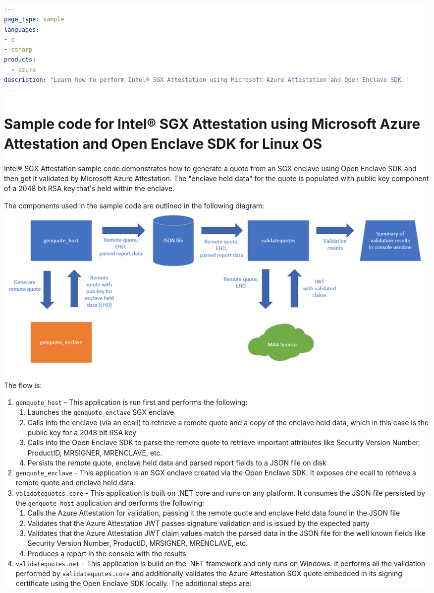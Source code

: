 ```yaml
---
page_type: sample
languages:
- c
- csharp
products:
  - azure
description: "Learn how to perform Intel® SGX Attestation using Microsoft Azure Attestation and Open Enclave SDK."
--- 
```


# Sample code for Intel® SGX Attestation using Microsoft Azure Attestation and Open Enclave SDK for Linux OS

Intel® SGX Attestation sample code demonstrates how to generate a quote from an SGX enclave using Open Enclave SDK and then get it validated by Microsoft Azure Attestation. The "enclave held data" for the quote is populated with public key component of a 2048 bit RSA key that's held within the enclave.

The components used in the sample code are outlined in the following diagram:
![SGX Attestation Overview Diagram](../media/maa.sample.diagram.png)

The flow is:
1. ```genquote_host``` - This application is run first and performs the following:
    1. Launches the ```genquote_enclave``` SGX enclave
    1. Calls into the enclave (via an ecall) to retrieve a remote quote and a copy of the enclave held data, which in this case is the public key for a 2048 bit RSA key
    1. Calls into the Open Enclave SDK to parse the remote quote to retrieve important attributes like Security Version Number, ProductID, MRSIGNER, MRENCLAVE, etc.
    1. Persists the remote quote, enclave held data and parsed report fields to a JSON file on disk
1. ```genquote_enclave``` - This application is an SGX enclave created via the Open Enclave SDK.  It exposes one ecall to retrieve a remote quote and enclave held data.
1. ```validatequotes.core``` - This application is built on .NET core and runs on any platform.  It consumes the JSON file persisted by the ```genquote_host``` application and performs the following:
    1. Calls the Azure Attestation for validation, passing it the remote quote and enclave held data found in the JSON file
    1. Validates that the Azure Attestation JWT passes signature validation and is issued by the expected party
    1. Validates that the Azure Attestation JWT claim values match the parsed data in the JSON file for the well known fields like Security Version Number, ProductID, MRSIGNER, MRENCLAVE, etc.
    1. Produces a report in the console with the results
1. ```validatequotes.net``` - This application is build on the .NET framework and only runs on Windows.  It performs all the validation performed by ```validatequotes.core``` and additionally validates the Azure Attestation SGX quote embedded in its signing certificate using the Open Enclave SDK locally.  The additional steps are: